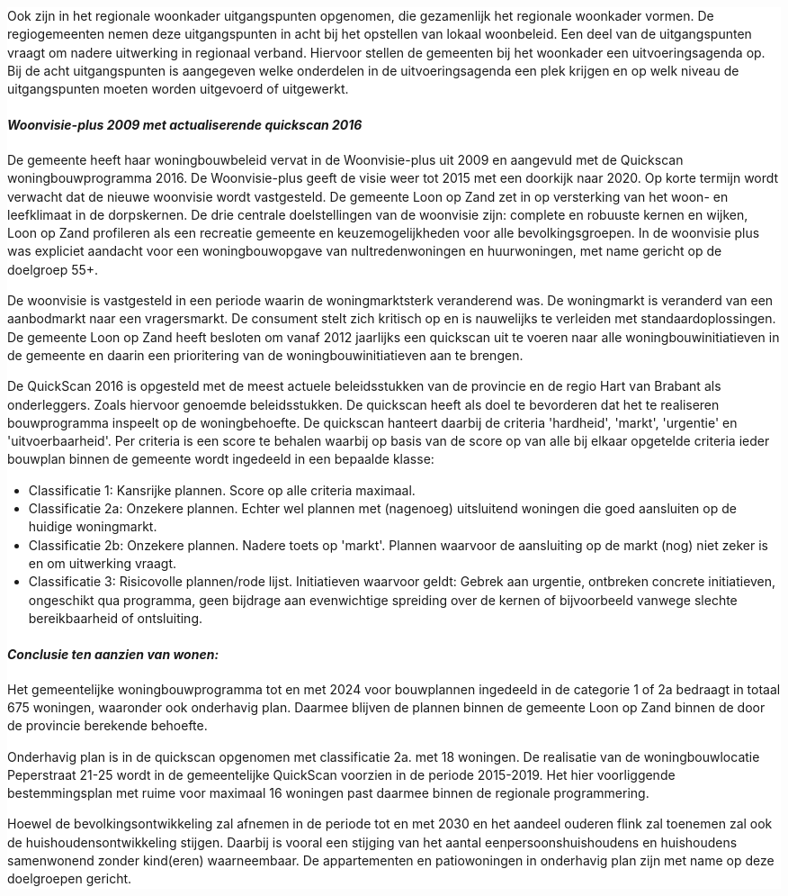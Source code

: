 Ook zijn in het regionale woonkader uitgangspunten opgenomen, die gezamenlijk het regionale woonkader vormen. De regiogemeenten nemen deze uitgangspunten in acht bij het opstellen van lokaal woonbeleid. Een deel van de uitgangspunten vraagt om nadere uitwerking in regionaal verband. Hiervoor stellen de gemeenten bij het woonkader een uitvoeringsagenda op. Bij de acht uitgangspunten is aangegeven welke onderdelen in de uitvoeringsagenda een plek krijgen en op welk niveau de uitgangspunten moeten worden uitgevoerd of uitgewerkt.

#### *Woonvisie-plus 2009 met actualiserende quickscan 2016*

De gemeente heeft haar woningbouwbeleid vervat in de Woonvisie-plus uit 2009 en aangevuld met de Quickscan woningbouwprogramma 2016. De Woonvisie-plus geeft de visie weer tot 2015 met een doorkijk naar 2020. Op korte termijn wordt verwacht dat de nieuwe woonvisie wordt vastgesteld. De gemeente Loon op Zand zet in op versterking van het woon- en leefklimaat in de dorpskernen. De drie centrale doelstellingen van de woonvisie zijn: complete en robuuste kernen en wijken, Loon op Zand profileren als een recreatie gemeente en keuzemogelijkheden voor alle bevolkingsgroepen. In de woonvisie plus was expliciet aandacht voor een woningbouwopgave van nultredenwoningen en huurwoningen, met name gericht op de doelgroep 55+.

De woonvisie is vastgesteld in een periode waarin de woningmarktsterk veranderend was. De woningmarkt is veranderd van een aanbodmarkt naar een vragersmarkt. De consument stelt zich kritisch op en is nauwelijks te verleiden met standaardoplossingen. De gemeente Loon op Zand heeft besloten om vanaf 2012 jaarlijks een quickscan uit te voeren naar alle woningbouwinitiatieven in de gemeente en daarin een prioritering van de woningbouwinitiatieven aan te brengen.

De QuickScan 2016 is opgesteld met de meest actuele beleidsstukken van de provincie en de regio Hart van Brabant als onderleggers. Zoals hiervoor genoemde beleidsstukken. De quickscan heeft als doel te bevorderen dat het te realiseren bouwprogramma inspeelt op de woningbehoefte. De quickscan hanteert daarbij de criteria 'hardheid', 'markt', 'urgentie' en 'uitvoerbaarheid'. Per criteria is een score te behalen waarbij op basis van de score op van alle bij elkaar opgetelde criteria ieder bouwplan binnen de gemeente wordt ingedeeld in een bepaalde klasse:

- Classificatie 1: Kansrijke plannen. Score op alle criteria maximaal.
- Classificatie 2a: Onzekere plannen. Echter wel plannen met (nagenoeg) uitsluitend woningen die goed aansluiten op de huidige woningmarkt.
- Classificatie 2b: Onzekere plannen. Nadere toets op 'markt'. Plannen waarvoor de aansluiting op de markt (nog) niet zeker is en om uitwerking vraagt.
- Classificatie 3: Risicovolle plannen/rode lijst. Initiatieven waarvoor geldt: Gebrek aan urgentie, ontbreken concrete initiatieven, ongeschikt qua programma, geen bijdrage aan evenwichtige spreiding over de kernen of bijvoorbeeld vanwege slechte bereikbaarheid of ontsluiting.

#### *Conclusie ten aanzien van wonen:*

Het gemeentelijke woningbouwprogramma tot en met 2024 voor bouwplannen ingedeeld in de categorie 1 of 2a bedraagt in totaal 675 woningen, waaronder ook onderhavig plan. Daarmee blijven de plannen binnen de gemeente Loon op Zand binnen de door de provincie berekende behoefte.

Onderhavig plan is in de quickscan opgenomen met classificatie 2a. met 18 woningen. De realisatie van de woningbouwlocatie Peperstraat 21-25 wordt in de gemeentelijke QuickScan voorzien in de periode 2015-2019. Het hier voorliggende bestemmingsplan met ruime voor maximaal 16 woningen past daarmee binnen de regionale programmering.

Hoewel de bevolkingsontwikkeling zal afnemen in de periode tot en met 2030 en het aandeel ouderen flink zal toenemen zal ook de huishoudensontwikkeling stijgen. Daarbij is vooral een stijging van het aantal eenpersoonshuishoudens en huishoudens samenwonend zonder kind(eren) waarneembaar. De appartementen en patiowoningen in onderhavig plan zijn met name op deze doelgroepen gericht.
